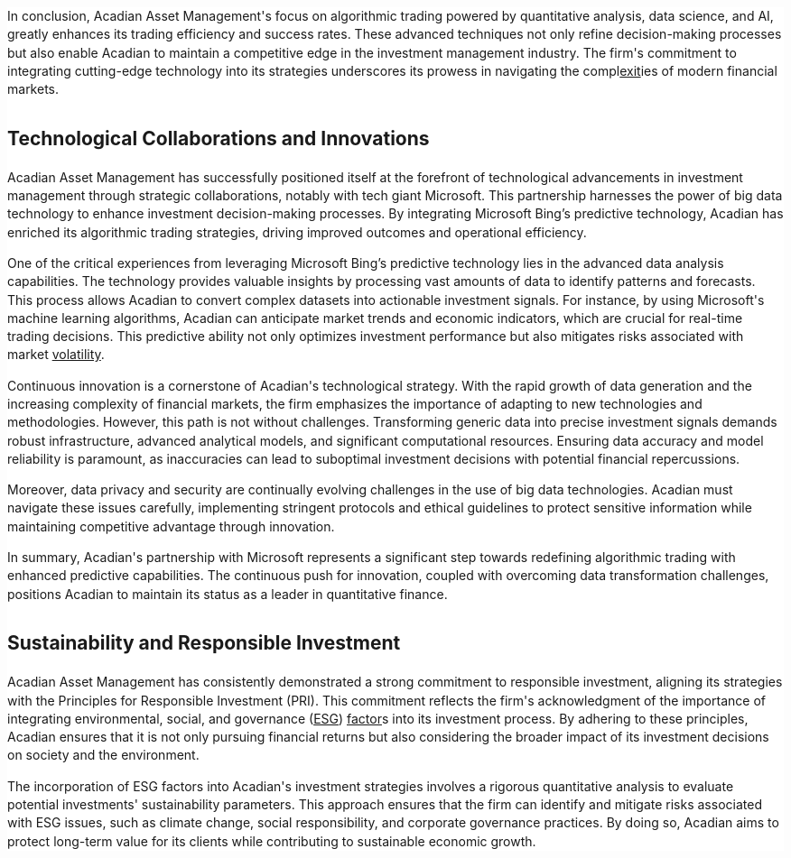 In conclusion, Acadian Asset Management's focus on algorithmic trading powered by quantitative analysis, data science, and AI, greatly enhances its trading efficiency and success rates. These advanced techniques not only refine decision-making processes but also enable Acadian to maintain a competitive edge in the investment management industry. The firm's commitment to integrating cutting-edge technology into its strategies underscores its prowess in navigating the compl[exit](/wiki/exit-strategy)ies of modern financial markets.


## Technological Collaborations and Innovations

Acadian Asset Management has successfully positioned itself at the forefront of technological advancements in investment management through strategic collaborations, notably with tech giant Microsoft. This partnership harnesses the power of big data technology to enhance investment decision-making processes. By integrating Microsoft Bing’s predictive technology, Acadian has enriched its algorithmic trading strategies, driving improved outcomes and operational efficiency.

One of the critical experiences from leveraging Microsoft Bing’s predictive technology lies in the advanced data analysis capabilities. The technology provides valuable insights by processing vast amounts of data to identify patterns and forecasts. This process allows Acadian to convert complex datasets into actionable investment signals. For instance, by using Microsoft's machine learning algorithms, Acadian can anticipate market trends and economic indicators, which are crucial for real-time trading decisions. This predictive ability not only optimizes investment performance but also mitigates risks associated with market [volatility](/wiki/volatility-trading-strategies).

Continuous innovation is a cornerstone of Acadian's technological strategy. With the rapid growth of data generation and the increasing complexity of financial markets, the firm emphasizes the importance of adapting to new technologies and methodologies. However, this path is not without challenges. Transforming generic data into precise investment signals demands robust infrastructure, advanced analytical models, and significant computational resources. Ensuring data accuracy and model reliability is paramount, as inaccuracies can lead to suboptimal investment decisions with potential financial repercussions.

Moreover, data privacy and security are continually evolving challenges in the use of big data technologies. Acadian must navigate these issues carefully, implementing stringent protocols and ethical guidelines to protect sensitive information while maintaining competitive advantage through innovation.

In summary, Acadian's partnership with Microsoft represents a significant step towards redefining algorithmic trading with enhanced predictive capabilities. The continuous push for innovation, coupled with overcoming data transformation challenges, positions Acadian to maintain its status as a leader in quantitative finance.


## Sustainability and Responsible Investment

Acadian Asset Management has consistently demonstrated a strong commitment to responsible investment, aligning its strategies with the Principles for Responsible Investment (PRI). This commitment reflects the firm's acknowledgment of the importance of integrating environmental, social, and governance ([ESG](/wiki/esg-investing)) [factor](/wiki/factor-investing)s into its investment process. By adhering to these principles, Acadian ensures that it is not only pursuing financial returns but also considering the broader impact of its investment decisions on society and the environment.

The incorporation of ESG factors into Acadian's investment strategies involves a rigorous quantitative analysis to evaluate potential investments' sustainability parameters. This approach ensures that the firm can identify and mitigate risks associated with ESG issues, such as climate change, social responsibility, and corporate governance practices. By doing so, Acadian aims to protect long-term value for its clients while contributing to sustainable economic growth.
